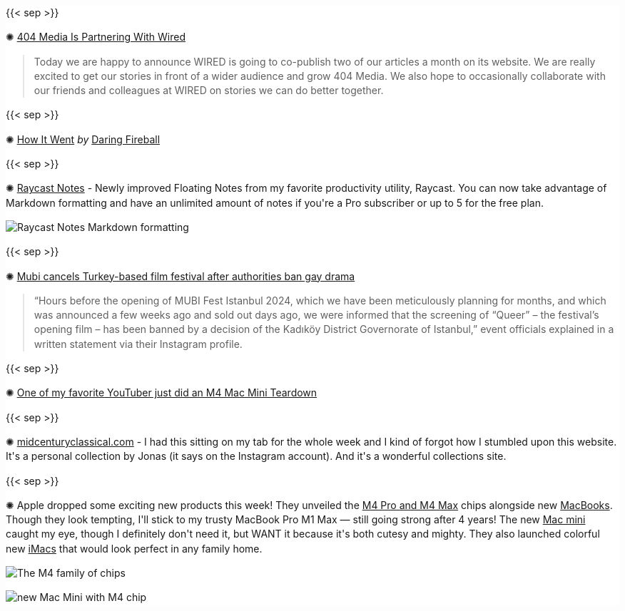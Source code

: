 {{< sep >}}

✺ [404 Media Is Partnering With Wired](https://www.404media.co/404-media-is-partnering-with-wired/?ref=krabf.com)
>Today we are happy to announce WIRED is going to co-publish two of our articles a month on its website. We are really excited to get our stories in front of a wider audience and grow 404 Media. We also hope to occasionally collaborate with our friends and colleagues at WIRED on stories we can do better together.

{{< sep >}}

✺ [How It Went](https://daringfireball.net/2024/11/how_it_went/?ref=krabf.com/?ref=krabf.com) *by* [Daring Fireball](https://daringfireball.net)

{{< sep >}}

✺ [Raycast Notes](https://www.raycast.com/blog/raycast-notes?ueid=52ad0bf3ba674da92b21436d777785ae) - Newly improved Floating Notes from my favorite productivity utility, Raycast. You can now take advantage of Markdown formatting and have an unlimited amount of notes if you're a Pro subscriber or up to 5 for the free plan.

![Raycast Notes Markdown formatting](/weeknotes/2024-W45/markdown.jpg "Raycast Notes Markdown formatting")

{{< sep >}}

✺ [Mubi cancels Turkey-based film festival after authorities ban gay drama](https://www.gaytimes.com/films/queer-mubi-cancels-turkey-based-film-festival-after-authorities-ban-gay-drama/)
>“Hours before the opening of MUBI Fest Istanbul 2024, which we have been meticulously planning for months, and which was announced a few weeks ago and sold out days ago, we were informed that the screening of “Queer” – the festival’s opening film – has been banned by a decision of the Kadıköy District Governorate of Istanbul,” event officials explained in a written statement via their Instagram profile.

{{< sep >}}

✺ [One of my favorite YouTuber just did an M4 Mac Mini Teardown](https://youtube.com/watch?v=OYlF0NVXS70)

{{< sep >}}

✺ [midcenturyclassical.com](https://midcenturyclassical.com/) - I had this sitting on my tab for the whole week and I kind of forgot how I stumbled upon this website. It's a personal collection by Jonas (it says on the Instagram account). And it's a wonderful collections site.

{{< sep >}}

✺ Apple dropped some exciting new products this week! They unveiled the [M4 Pro and M4 Max](https://www.apple.com/newsroom/2024/10/apple-introduces-m4-pro-and-m4-max/?ref=krabf.com) chips alongside new [MacBooks](https://www.apple.com/macbook-pro/?ref=krabf.com). Though they look tempting, I'll stick to my trusty MacBook Pro M1 Max — still going strong after 4 years! The new [Mac mini](https://www.apple.com/mac-mini/?ref=krabf.com) caught my eye, though I definitely don't need it, but WANT it because it's both cutesy and mighty. They also launched colorful new [iMacs](https://www.apple.com/imac/?ref=krabf.com) that would look perfect in any family home.

![The M4 family of chips](/weeknotes/2024-W44/Apple-M4-chip-series-hero.jpg "The M4 family of chips is the most advanced lineup of chips ever built for a personal computer. | Apple")

![new Mac Mini with M4 chip](/weeknotes/2024-W44/Apple-Mac-mini-hero.jpg "With M4 and M4 Pro, the new Mac mini brings incredible performance and connectivity in a design that’s small enough to fit in your hand. | Apple")
